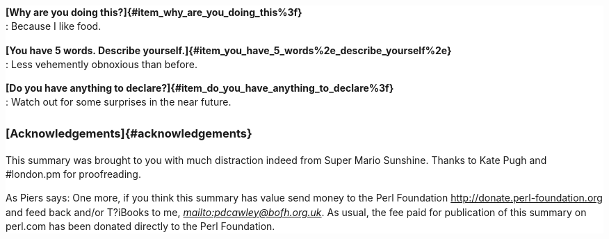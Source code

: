 **[Why are you doing this?]{#item_why_are_you_doing_this%3f}**\
:   Because I like food.

**[You have 5 words. Describe yourself.]{#item_you_have_5_words%2e_describe_yourself%2e}**\
:   Less vehemently obnoxious than before.

**[Do you have anything to declare?]{#item_do_you_have_anything_to_declare%3f}**\
:   Watch out for some surprises in the near future.

### [Acknowledgements]{#acknowledgements}

This summary was brought to you with much distraction indeed from Super
Mario Sunshine. Thanks to Kate Pugh and \#london.pm for proofreading.

As Piers says: One more, if you think this summary has value send money
to the Perl Foundation <http://donate.perl-foundation.org> and feed back
and/or T?iBooks to me, *<mailto:pdcawley@bofh.org.uk>*. As usual, the
fee paid for publication of this summary on perl.com has been donated
directly to the Perl Foundation.


